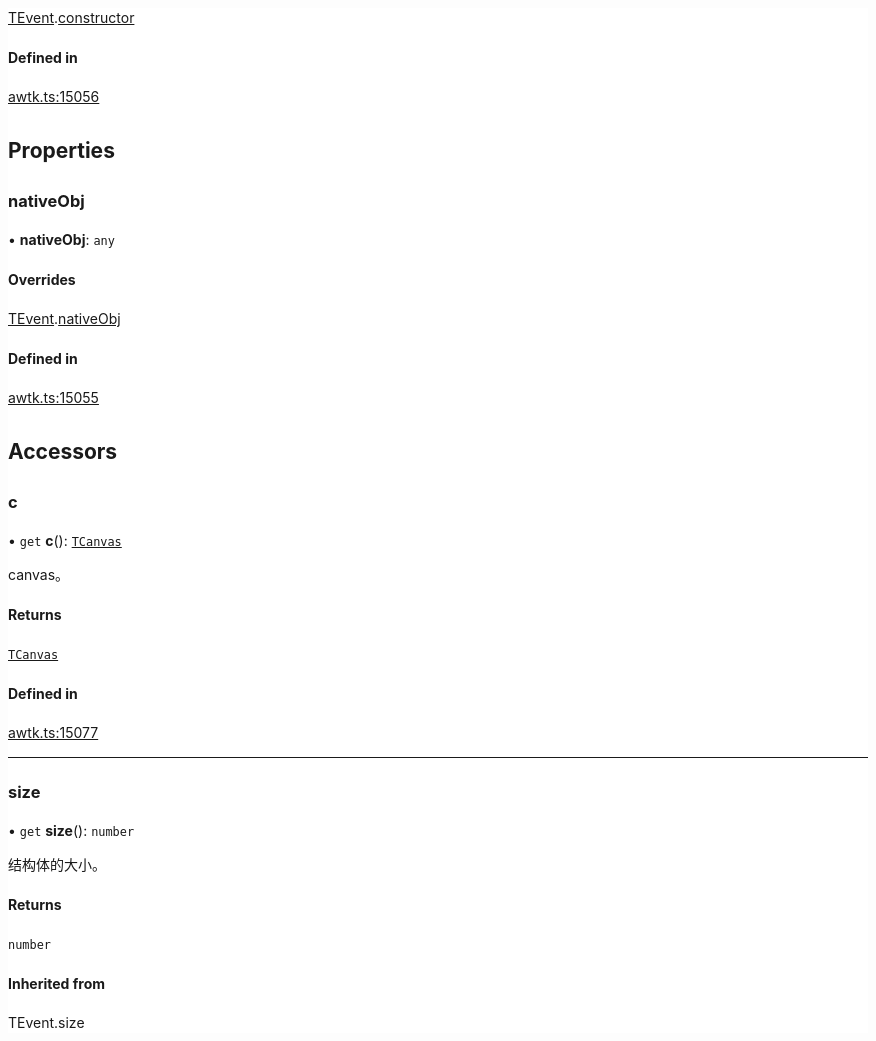 [TEvent](TEvent.md).[constructor](TEvent.md#constructor)

#### Defined in

[awtk.ts:15056](https://github.com/zlgopen/awtk-binding/blob/5d7e9b70/tools/code_gen/js/output/awtk.ts#L15056)

## Properties

### nativeObj

• **nativeObj**: `any`

#### Overrides

[TEvent](TEvent.md).[nativeObj](TEvent.md#nativeobj)

#### Defined in

[awtk.ts:15055](https://github.com/zlgopen/awtk-binding/blob/5d7e9b70/tools/code_gen/js/output/awtk.ts#L15055)

## Accessors

### c

• `get` **c**(): [`TCanvas`](TCanvas.md)

canvas。

#### Returns

[`TCanvas`](TCanvas.md)

#### Defined in

[awtk.ts:15077](https://github.com/zlgopen/awtk-binding/blob/5d7e9b70/tools/code_gen/js/output/awtk.ts#L15077)

___

### size

• `get` **size**(): `number`

结构体的大小。

#### Returns

`number`

#### Inherited from

TEvent.size
